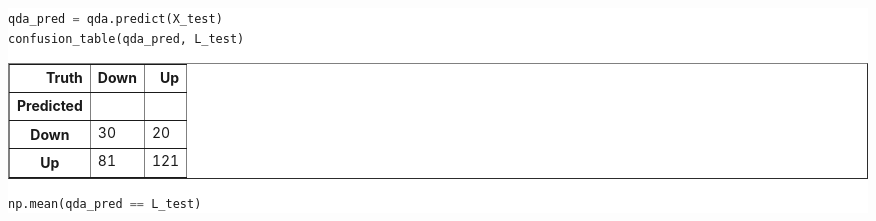 
```python
qda_pred = qda.predict(X_test)
confusion_table(qda_pred, L_test)
```




<div>
<style scoped>
    .dataframe tbody tr th:only-of-type {
        vertical-align: middle;
    }

    .dataframe tbody tr th {
        vertical-align: top;
    }

    .dataframe thead th {
        text-align: right;
    }
</style>
<table border="1" class="dataframe">
  <thead>
    <tr style="text-align: right;">
      <th>Truth</th>
      <th>Down</th>
      <th>Up</th>
    </tr>
    <tr>
      <th>Predicted</th>
      <th></th>
      <th></th>
    </tr>
  </thead>
  <tbody>
    <tr>
      <th>Down</th>
      <td>30</td>
      <td>20</td>
    </tr>
    <tr>
      <th>Up</th>
      <td>81</td>
      <td>121</td>
    </tr>
  </tbody>
</table>
</div>




```python
np.mean(qda_pred == L_test)
```
